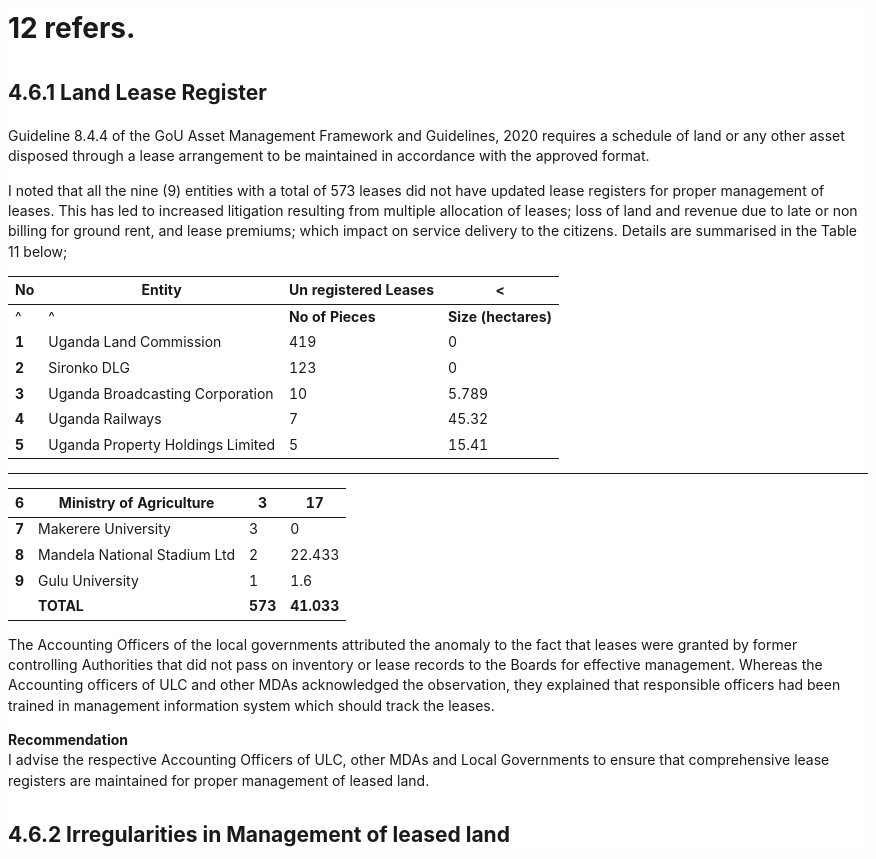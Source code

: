 # 12 refers.

## 4.6.1 Land Lease Register

Guideline 8.4.4 of the GoU Asset Management Framework and Guidelines, 2020 requires a schedule of land or any other asset disposed through a lease arrangement to be maintained in accordance with the approved format.

I noted that all the nine (9) entities with a total of 573 leases did not have updated lease registers for proper management of leases. This has led to increased litigation resulting from multiple allocation of leases; loss of land and revenue due to late or non billing for ground rent, and lease premiums; which impact on service delivery to the citizens. Details are summarised in the Table 11 below;

| **No** | **Entity** | **Un registered Leases** |<|  
|---|---|---|---|  
|^|^| **No of Pieces** | **Size (hectares)** |  
| **1** | Uganda Land Commission | 419 | 0 |  
| **2** | Sironko DLG | 123 | 0 |  
| **3** | Uganda Broadcasting Corporation | 10 | 5.789 |  
| **4** | Uganda Railways | 7 | 45.32 |  
| **5** | Uganda Property Holdings Limited | 5 | 15.41 |  


---

| **6** | Ministry of Agriculture | 3 | 17 |  
|---|---|---|---|  
| **7** | Makerere University | 3 | 0 |  
| **8** | Mandela National Stadium Ltd | 2 | 22.433 |  
| **9** | Gulu University | 1 | 1.6 |  
|| **TOTAL** | **573** | **41.033** |  


The Accounting Officers of the local governments attributed the anomaly to the fact that leases were granted by former controlling Authorities that did not pass on inventory or lease records to the Boards for effective management. Whereas the Accounting officers of ULC and other MDAs acknowledged the observation, they explained that responsible officers had been trained in management information system which should track the leases.

**Recommendation**  
I advise the respective Accounting Officers of ULC, other MDAs and Local Governments to ensure that comprehensive lease registers are maintained for proper management of leased land.

## 4.6.2 Irregularities in Management of leased land
